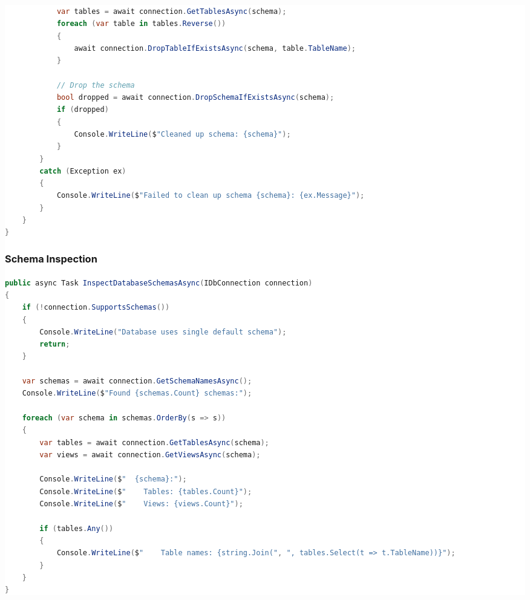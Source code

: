 ```csharp
            var tables = await connection.GetTablesAsync(schema);
            foreach (var table in tables.Reverse())
            {
                await connection.DropTableIfExistsAsync(schema, table.TableName);
            }

            // Drop the schema
            bool dropped = await connection.DropSchemaIfExistsAsync(schema);
            if (dropped)
            {
                Console.WriteLine($"Cleaned up schema: {schema}");
            }
        }
        catch (Exception ex)
        {
            Console.WriteLine($"Failed to clean up schema {schema}: {ex.Message}");
        }
    }
}
```

### Schema Inspection

```csharp
public async Task InspectDatabaseSchemasAsync(IDbConnection connection)
{
    if (!connection.SupportsSchemas())
    {
        Console.WriteLine("Database uses single default schema");
        return;
    }

    var schemas = await connection.GetSchemaNamesAsync();
    Console.WriteLine($"Found {schemas.Count} schemas:");

    foreach (var schema in schemas.OrderBy(s => s))
    {
        var tables = await connection.GetTablesAsync(schema);
        var views = await connection.GetViewsAsync(schema);

        Console.WriteLine($"  {schema}:");
        Console.WriteLine($"    Tables: {tables.Count}");
        Console.WriteLine($"    Views: {views.Count}");

        if (tables.Any())
        {
            Console.WriteLine($"    Table names: {string.Join(", ", tables.Select(t => t.TableName))}");
        }
    }
}
```
